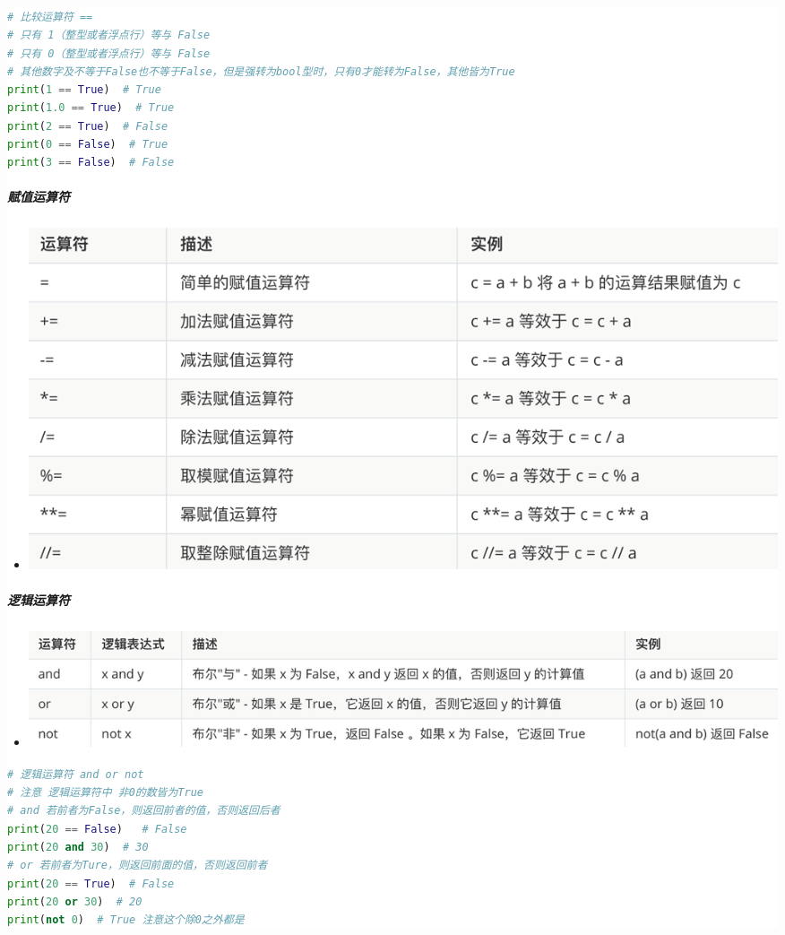 ```python
# 比较运算符 ==
# 只有 1（整型或者浮点行）等与 False
# 只有 0（整型或者浮点行）等与 False
# 其他数字及不等于False也不等于False，但是强转为bool型时，只有0才能转为False，其他皆为True
print(1 == True)  # True
print(1.0 == True)  # True
print(2 == True)  # False
print(0 == False)  # True
print(3 == False)  # False
```

##### 赋值运算符

- ![](python笔记/image-20230713201728513.png)

##### 逻辑运算符

- ![python笔记/image-20230713201804728.png](python笔记/image-20230713201804728.png)

```python
# 逻辑运算符 and or not
# 注意 逻辑运算符中 非0的数皆为True
# and 若前者为False，则返回前者的值，否则返回后者
print(20 == False)   # False
print(20 and 30)  # 30
# or 若前者为Ture，则返回前面的值，否则返回前者
print(20 == True)  # False
print(20 or 30)  # 20
print(not 0)  # True 注意这个除0之外都是
```
